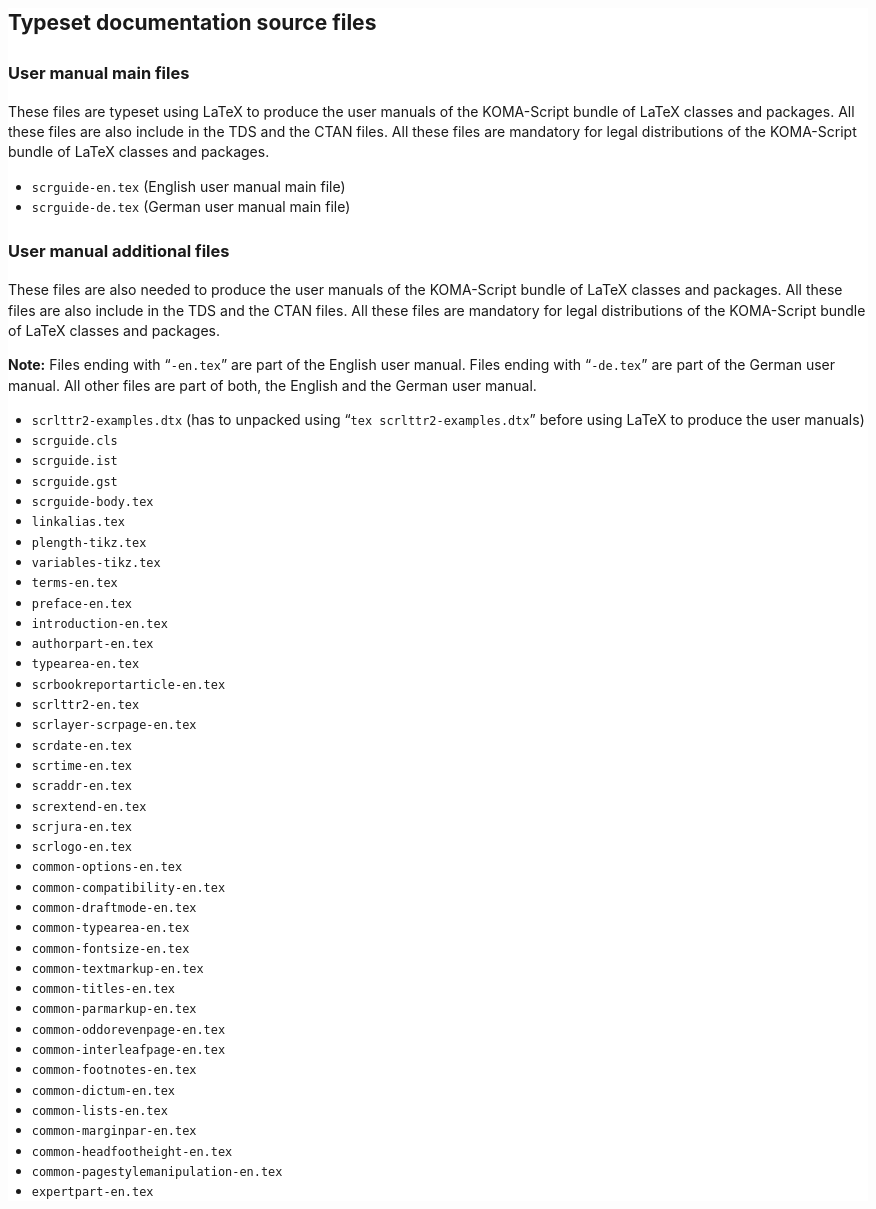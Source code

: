 ## Typeset documentation source files

### User manual main files

These files are typeset using LaTeX to produce the user manuals of the
KOMA-Script bundle of LaTeX classes and packages. All these files are also
include in the TDS and the CTAN files. All these files are mandatory for legal
distributions of the KOMA-Script bundle of LaTeX classes and packages.

* `scrguide-en.tex` (English user manual main file)
* `scrguide-de.tex` (German user manual main file)

### User manual additional files

These files are also needed to produce the user manuals of the KOMA-Script
bundle of LaTeX classes and packages. All these files are also include in
the TDS and the CTAN files. All these files are mandatory for legal
distributions of the KOMA-Script bundle of LaTeX classes and packages.

**Note:** Files ending with “`-en.tex`” are part of the English user
  manual. Files ending with “`-de.tex`” are part of the German user
  manual. All other files are part of both, the English and the German user
  manual.

* `scrlttr2-examples.dtx` (has to unpacked using “`tex scrlttr2-examples.dtx`”
  before using LaTeX to produce the user manuals)
* `scrguide.cls`
* `scrguide.ist`
* `scrguide.gst`
* `scrguide-body.tex`
* `linkalias.tex`
* `plength-tikz.tex`
* `variables-tikz.tex`
* `terms-en.tex`
* `preface-en.tex`
* `introduction-en.tex`
* `authorpart-en.tex`
* `typearea-en.tex`
* `scrbookreportarticle-en.tex` 
* `scrlttr2-en.tex` 
* `scrlayer-scrpage-en.tex` 
* `scrdate-en.tex` 
* `scrtime-en.tex` 
* `scraddr-en.tex` 
* `scrextend-en.tex` 
* `scrjura-en.tex` 
* `scrlogo-en.tex` 
* `common-options-en.tex` 
* `common-compatibility-en.tex` 
* `common-draftmode-en.tex` 
* `common-typearea-en.tex` 
* `common-fontsize-en.tex` 
* `common-textmarkup-en.tex` 
* `common-titles-en.tex` 
* `common-parmarkup-en.tex` 
* `common-oddorevenpage-en.tex` 
* `common-interleafpage-en.tex` 
* `common-footnotes-en.tex` 
* `common-dictum-en.tex` 
* `common-lists-en.tex` 
* `common-marginpar-en.tex` 
* `common-headfootheight-en.tex` 
* `common-pagestylemanipulation-en.tex` 
* `expertpart-en.tex` 